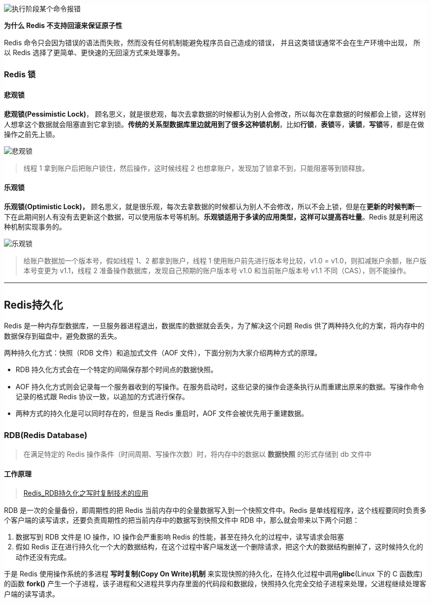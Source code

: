 ![执行阶段某个命令报错](https://yaxingfang-typora.oss-cn-hangzhou.aliyuncs.com/TyporaNotes1650372359361.png)

**为什么 Redis 不支持回滚来保证原子性**

Redis 命令只会因为错误的语法而失败，然而没有任何机制能避免程序员自己造成的错误， 并且这类错误通常不会在生产环境中出现， 所以 Redis 选择了更简单、更快速的无回滚方式来处理事务。

### Redis 锁

#### 悲观锁

**悲观锁(Pessimistic Lock)**， 顾名思义，就是很悲观，每次去拿数据的时候都认为别人会修改，所以每次在拿数据的时候都会上锁，这样别人想拿这个数据就会阻塞直到它拿到锁。**传统的关系型数据库里边就用到了很多这种锁机制**，比如**行锁**，**表锁**等，**读锁**，**写锁**等，都是在做操作之前先上锁。

![悲观锁](https://yaxingfang-typora.oss-cn-hangzhou.aliyuncs.com/TyporaNotes1650417157625.png)

> 线程 1 拿到账户后把账户锁住，然后操作，这时候线程 2 也想拿账户，发现加了锁拿不到，只能阻塞等到锁释放。

#### 乐观锁

**乐观锁(Optimistic Lock)，** 顾名思义，就是很乐观，每次去拿数据的时候都认为别人不会修改，所以不会上锁，但是在**更新的时候判断**一下在此期间别人有没有去更新这个数据，可以使用版本号等机制。**乐观锁适用于多读的应用类型，这样可以提高吞吐量**。Redis 就是利用这种机制实现事务的。

![乐观锁](https://yaxingfang-typora.oss-cn-hangzhou.aliyuncs.com/TyporaNotes1650417222072.png)

> 给账户数据加一个版本号，假如线程 1、2 都拿到账户，线程 1 使用账户前先进行版本号比较，v1.0 = v1.0，则扣减账户余额，账户版本号变更为 v1.1，线程 2 准备操作数据库，发现自己预期的账户版本号 v1.0 和当前账户版本号 v1.1 不同（CAS），则不能操作。 

***

## Redis持久化

Redis 是一种内存型数据库，一旦服务器进程退出，数据库的数据就会丢失，为了解决这个问题 Redis 供了两种持久化的方案，将内存中的数据保存到磁盘中，避免数据的丢失。

两种持久化方式：快照（RDB 文件）和追加式文件（AOF 文件），下面分别为大家介绍两种方式的原理。

- RDB 持久化方式会在一个特定的间隔保存那个时间点的数据快照。

- AOF 持久化方式则会记录每一个服务器收到的写操作。在服务启动时，这些记录的操作会逐条执行从而重建出原来的数据。写操作命令记录的格式跟 Redis 协议一致，以追加的方式进行保存。

- 两种方式的持久化是可以同时存在的，但是当 Redis 重启时，AOF 文件会被优先用于重建数据。

### RDB(Redis Database)

> 在满足特定的  Redis 操作条件（时间周期、写操作次数）时，将内存中的数据以 **数据快照** 的形式存储到 db 文件中

#### **工作原理**

> [Redis_RDB持久化之写时复制技术的应用](https://www.cnblogs.com/zyf98/p/15934058.html)

RDB 是一次的全量备份，即周期性的把 Redis 当前内存中的全量数据写入到一个快照文件中。Redis 是单线程程序，这个线程要同时负责多个客户端的读写请求，还要负责周期性的把当前内存中的数据写到快照文件中 RDB 中，那么就会带来以下两个问题：

1. 数据写到 RDB 文件是 IO 操作，IO 操作会严重影响 Redis 的性能，甚至在持久化的过程中，读写请求会阻塞
2. 假如 Redis 正在进行持久化一个大的数据结构，在这个过程中客户端发送一个删除请求，把这个大的数据结构删掉了，这时候持久化的动作还没有完成。

于是 Redis 使用操作系统的多进程 **写时复制(Copy On Write)机制** 来实现快照的持久化，在持久化过程中调用**glibc**(Linux 下的 C 函数库)的函数 **fork()** 产生一个子进程，该子进程和父进程共享内存里面的代码段和数据段，快照持久化完全交给子进程来处理，父进程继续处理客户端的读写请求。
